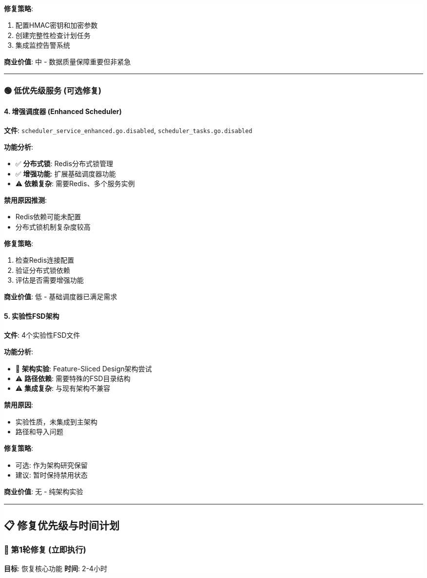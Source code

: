 **修复策略**:
1. 配置HMAC密钥和加密参数
2. 创建完整性检查计划任务
3. 集成监控告警系统

**商业价值**: 中 - 数据质量保障重要但非紧急

---

### 🟢 低优先级服务 (可选修复)

#### 4. 增强调度器 (Enhanced Scheduler)
**文件**: `scheduler_service_enhanced.go.disabled`, `scheduler_tasks.go.disabled`

**功能分析**:
- ✅ **分布式锁**: Redis分布式锁管理
- ✅ **增强功能**: 扩展基础调度器功能
- ⚠️ **依赖复杂**: 需要Redis、多个服务实例

**禁用原因推测**:
- Redis依赖可能未配置
- 分布式锁机制复杂度较高

**修复策略**:
1. 检查Redis连接配置
2. 验证分布式锁依赖
3. 评估是否需要增强功能

**商业价值**: 低 - 基础调度器已满足需求

#### 5. 实验性FSD架构
**文件**: 4个实验性FSD文件

**功能分析**:
- 🔬 **架构实验**: Feature-Sliced Design架构尝试
- ⚠️ **路径依赖**: 需要特殊的FSD目录结构
- ⚠️ **集成复杂**: 与现有架构不兼容

**禁用原因**:
- 实验性质，未集成到主架构
- 路径和导入问题

**修复策略**:
- 可选: 作为架构研究保留
- 建议: 暂时保持禁用状态

**商业价值**: 无 - 纯架构实验

---

## 📋 修复优先级与时间计划

### 🚀 第1轮修复 (立即执行)
**目标**: 恢复核心功能
**时间**: 2-4小时
